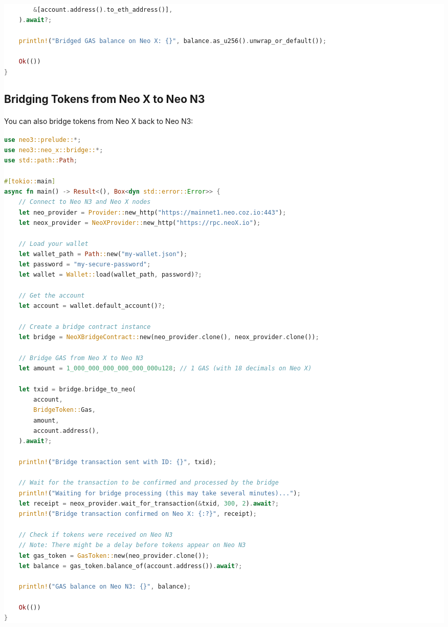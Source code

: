 ```rust
        &[account.address().to_eth_address()],
    ).await?;
    
    println!("Bridged GAS balance on Neo X: {}", balance.as_u256().unwrap_or_default());
    
    Ok(())
}
```

## Bridging Tokens from Neo X to Neo N3

You can also bridge tokens from Neo X back to Neo N3:

```rust
use neo3::prelude::*;
use neo3::neo_x::bridge::*;
use std::path::Path;

#[tokio::main]
async fn main() -> Result<(), Box<dyn std::error::Error>> {
    // Connect to Neo N3 and Neo X nodes
    let neo_provider = Provider::new_http("https://mainnet1.neo.coz.io:443");
    let neox_provider = NeoXProvider::new_http("https://rpc.neoX.io");
    
    // Load your wallet
    let wallet_path = Path::new("my-wallet.json");
    let password = "my-secure-password";
    let wallet = Wallet::load(wallet_path, password)?;
    
    // Get the account
    let account = wallet.default_account()?;
    
    // Create a bridge contract instance
    let bridge = NeoXBridgeContract::new(neo_provider.clone(), neox_provider.clone());
    
    // Bridge GAS from Neo X to Neo N3
    let amount = 1_000_000_000_000_000_000u128; // 1 GAS (with 18 decimals on Neo X)
    
    let txid = bridge.bridge_to_neo(
        account,
        BridgeToken::Gas,
        amount,
        account.address(),
    ).await?;
    
    println!("Bridge transaction sent with ID: {}", txid);
    
    // Wait for the transaction to be confirmed and processed by the bridge
    println!("Waiting for bridge processing (this may take several minutes)...");
    let receipt = neox_provider.wait_for_transaction(&txid, 300, 2).await?;
    println!("Bridge transaction confirmed on Neo X: {:?}", receipt);
    
    // Check if tokens were received on Neo N3
    // Note: There might be a delay before tokens appear on Neo N3
    let gas_token = GasToken::new(neo_provider.clone());
    let balance = gas_token.balance_of(account.address()).await?;
    
    println!("GAS balance on Neo N3: {}", balance);
    
    Ok(())
}
```
